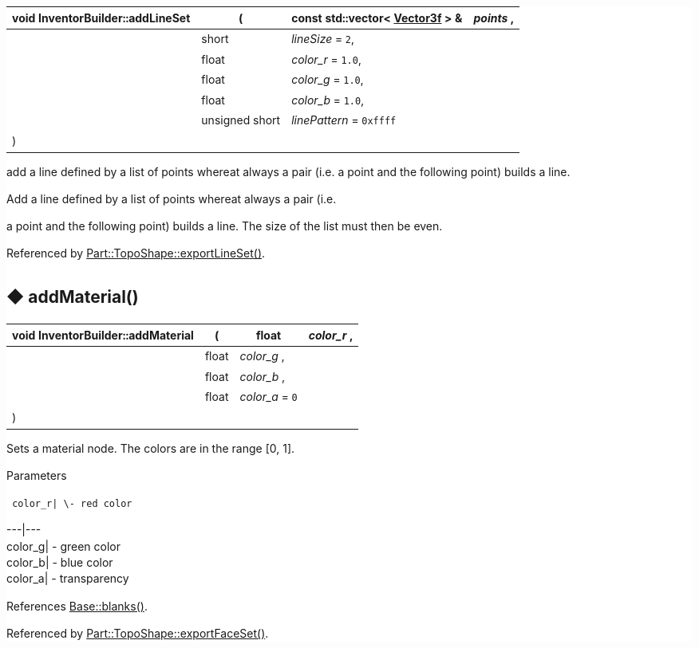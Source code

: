 void InventorBuilder::addLineSet  | ( | const std::vector< [Vector3f](../../db/d07/namespaceBase.html#a38ef9c7f08cd15bb67615a51ff6ad4ea) > & | _points_ ,   
---|---|---|---  
|  | short  | _lineSize_ = `2`,   
|  | float  | _color_r_ = `1.0`,   
|  | float  | _color_g_ = `1.0`,   
|  | float  | _color_b_ = `1.0`,   
|  | unsigned short  | _linePattern_ = `0xffff`  
| ) | |   
  
add a line defined by a list of points whereat always a pair (i.e. a point and
the following point) builds a line.

Add a line defined by a list of points whereat always a pair (i.e.

a point and the following point) builds a line. The size of the list must then
be even.

Referenced by
[Part::TopoShape::exportLineSet()](../../d8/ded/classPart_1_1TopoShape.html#adfe2d290d8a19a8026b8764529b48053).

## ◆ addMaterial()

void InventorBuilder::addMaterial  | ( | float  | _color_r_ ,   
---|---|---|---  
|  | float  | _color_g_ ,   
|  | float  | _color_b_ ,   
|  | float  | _color_a_ = `0`  
| ) | |   
  
Sets a material node. The colors are in the range [0, 1].

Parameters

     color_r| \- red color   
---|---  
color_g| \- green color  
color_b| \- blue color  
color_a| \- transparency  
  
References
[Base::blanks()](../../db/d07/namespaceBase.html#a176dac8c92fe83e9203268fc74e95e16).

Referenced by
[Part::TopoShape::exportFaceSet()](../../d8/ded/classPart_1_1TopoShape.html#aa26580dafd44362632976faf4e694c40).
